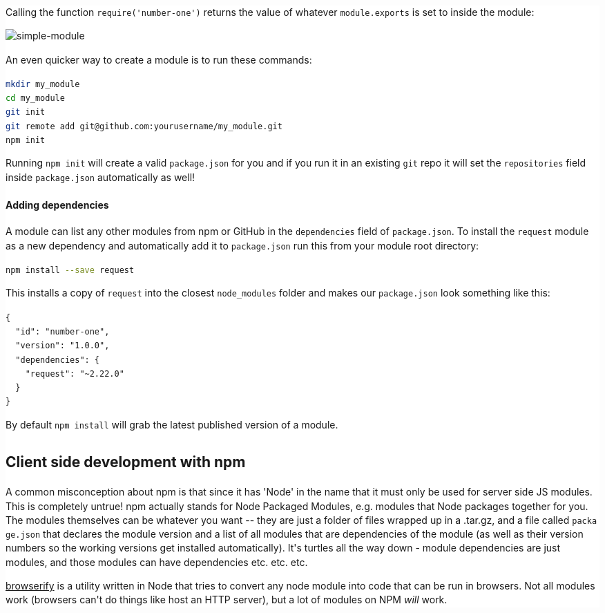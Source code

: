 Calling the function `require('number-one')` returns the value of whatever `module.exports` is set to inside the module:

![simple-module](simple-module.png)

An even quicker way to create a module is to run these commands:

```sh
mkdir my_module
cd my_module
git init
git remote add git@github.com:yourusername/my_module.git
npm init
```

Running `npm init` will create a valid `package.json` for you and if you run it in an existing `git` repo it will set the `repositories` field inside `package.json` automatically as well!

#### Adding dependencies

A module can list any other modules from npm or GitHub in the `dependencies` field of `package.json`. To install the `request` module as a new dependency and automatically add it to `package.json` run this from your module root directory:

```sh
npm install --save request
```

This installs a copy of `request` into the closest `node_modules` folder and makes our `package.json` look something like this:

```
{
  "id": "number-one",
  "version": "1.0.0",
  "dependencies": {
    "request": "~2.22.0"
  }
}
```

By default `npm install` will grab the latest published version of a module.

## Client side development with npm

A common misconception about npm is that since it has 'Node' in the name that it must only be used for server side JS modules. This is completely untrue! npm actually stands for Node Packaged Modules, e.g. modules that Node packages together for you. The modules themselves can be whatever you want -- they are just a folder of files wrapped up in a .tar.gz, and a file called `package.json` that declares the module version and a list of all modules that are dependencies of the module (as well as their version numbers so the working versions get installed automatically). It's turtles all the way down - module dependencies are just modules, and those modules can have dependencies etc. etc. etc.

[browserify](http://browserify.org/) is a utility written in Node that tries to convert any node module into code that can be run in browsers. Not all modules work (browsers can't do things like host an HTTP server), but a lot of modules on NPM *will* work.
